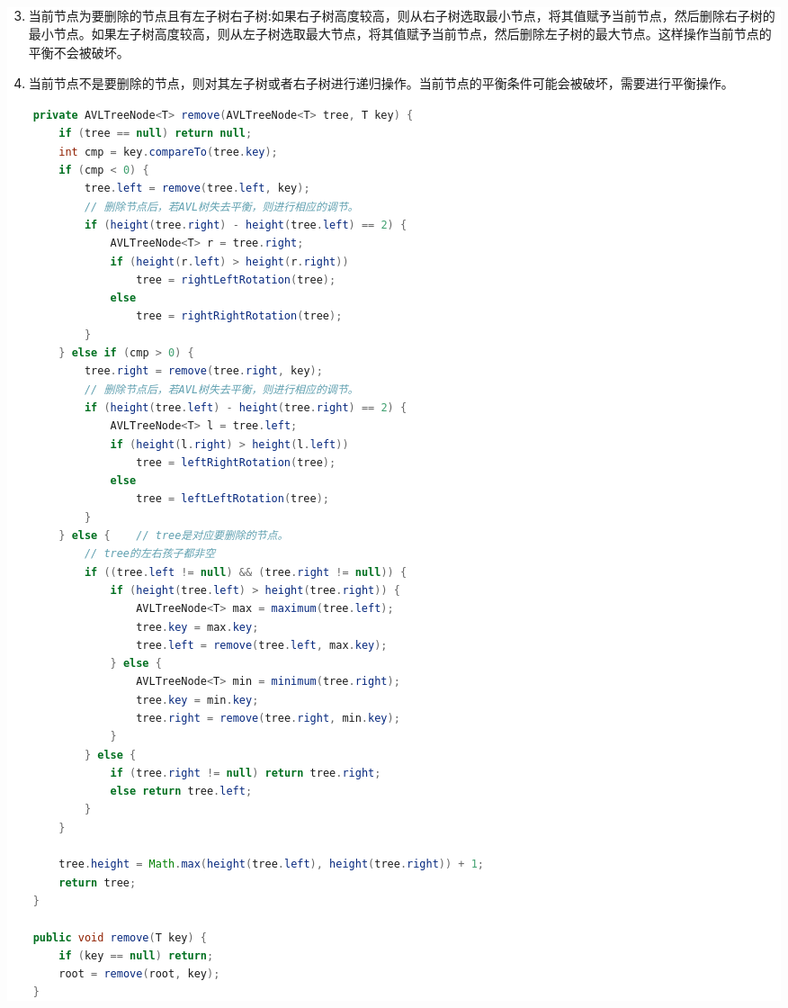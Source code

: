 3.  当前节点为要删除的节点且有左子树右子树:如果右子树高度较高，则从右子树选取最小节点，将其值赋予当前节点，然后删除右子树的最小节点。如果左子树高度较高，则从左子树选取最大节点，将其值赋予当前节点，然后删除左子树的最大节点。这样操作当前节点的平衡不会被破坏。

4.  当前节点不是要删除的节点，则对其左子树或者右子树进行递归操作。当前节点的平衡条件可能会被破坏，需要进行平衡操作。

```java
    private AVLTreeNode<T> remove(AVLTreeNode<T> tree, T key) {
        if (tree == null) return null;
        int cmp = key.compareTo(tree.key);
        if (cmp < 0) {       
            tree.left = remove(tree.left, key);
            // 删除节点后，若AVL树失去平衡，则进行相应的调节。
            if (height(tree.right) - height(tree.left) == 2) {
                AVLTreeNode<T> r = tree.right;
                if (height(r.left) > height(r.right))
                    tree = rightLeftRotation(tree);
                else
                    tree = rightRightRotation(tree);
            }
        } else if (cmp > 0) {  
            tree.right = remove(tree.right, key);
            // 删除节点后，若AVL树失去平衡，则进行相应的调节。
            if (height(tree.left) - height(tree.right) == 2) {
                AVLTreeNode<T> l = tree.left;
                if (height(l.right) > height(l.left))
                    tree = leftRightRotation(tree);
                else
                    tree = leftLeftRotation(tree);
            }
        } else {    // tree是对应要删除的节点。
            // tree的左右孩子都非空
            if ((tree.left != null) && (tree.right != null)) {
                if (height(tree.left) > height(tree.right)) {
                    AVLTreeNode<T> max = maximum(tree.left);
                    tree.key = max.key;
                    tree.left = remove(tree.left, max.key);
                } else {
                    AVLTreeNode<T> min = minimum(tree.right);
                    tree.key = min.key;
                    tree.right = remove(tree.right, min.key);
                }
            } else {
                if (tree.right != null) return tree.right;
                else return tree.left;
            }
        }

        tree.height = Math.max(height(tree.left), height(tree.right)) + 1;
        return tree;
    }

    public void remove(T key) {
        if (key == null) return;
        root = remove(root, key);
    }
```
